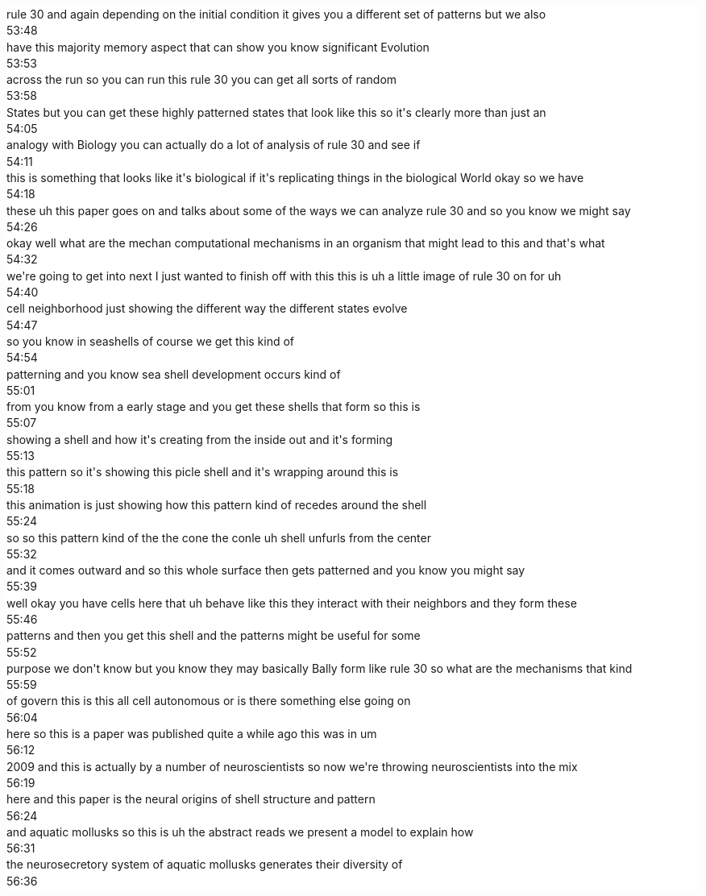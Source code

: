rule 30 and again depending on the initial condition it gives you a different set of patterns but we also     
53:48     
have this majority memory aspect that can show you know significant Evolution     
53:53     
across the run so you can run this rule 30 you can get all sorts of random     
53:58     
States but you can get these highly patterned states that look like this so it's clearly more than just an     
54:05     
analogy with Biology you can actually do a lot of analysis of rule 30 and see if     
54:11     
this is something that looks like it's biological if it's replicating things in the biological World okay so we have     
54:18     
these uh this paper goes on and talks about some of the ways we can analyze rule 30 and so you know we might say     
54:26     
okay well what are the mechan computational mechanisms in an organism that might lead to this and that's what     
54:32     
we're going to get into next I just wanted to finish off with this this is uh a little image of rule 30 on for uh     
54:40     
cell neighborhood just showing the different way the different states evolve     
54:47     
so you know in seashells of course we get this kind of     
54:54     
patterning and you know sea shell development occurs kind of     
55:01     
from you know from a early stage and you get these shells that form so this is     
55:07     
showing a shell and how it's creating from the inside out and it's forming     
55:13     
this pattern so it's showing this picle shell and it's wrapping around this is     
55:18     
this animation is just showing how this pattern kind of recedes around the shell     
55:24     
so so this pattern kind of the the cone the conle uh shell unfurls from the center     
55:32     
and it comes outward and so this whole surface then gets patterned and you know you might say     
55:39     
well okay you have cells here that uh behave like this they interact with their neighbors and they form these     
55:46     
patterns and then you get this shell and the patterns might be useful for some     
55:52     
purpose we don't know but you know they may basically Bally form like rule 30 so what are the mechanisms that kind     
55:59     
of govern this is this all cell autonomous or is there something else going on     
56:04     
here so this is a paper was published quite a while ago this was in um     
56:12     
2009 and this is actually by a number of neuroscientists so now we're throwing neuroscientists into the mix     
56:19     
here and this paper is the neural origins of shell structure and pattern     
56:24     
and aquatic mollusks so this is uh the abstract reads we present a model to explain how     
56:31     
the neurosecretory system of aquatic mollusks generates their diversity of     
56:36     